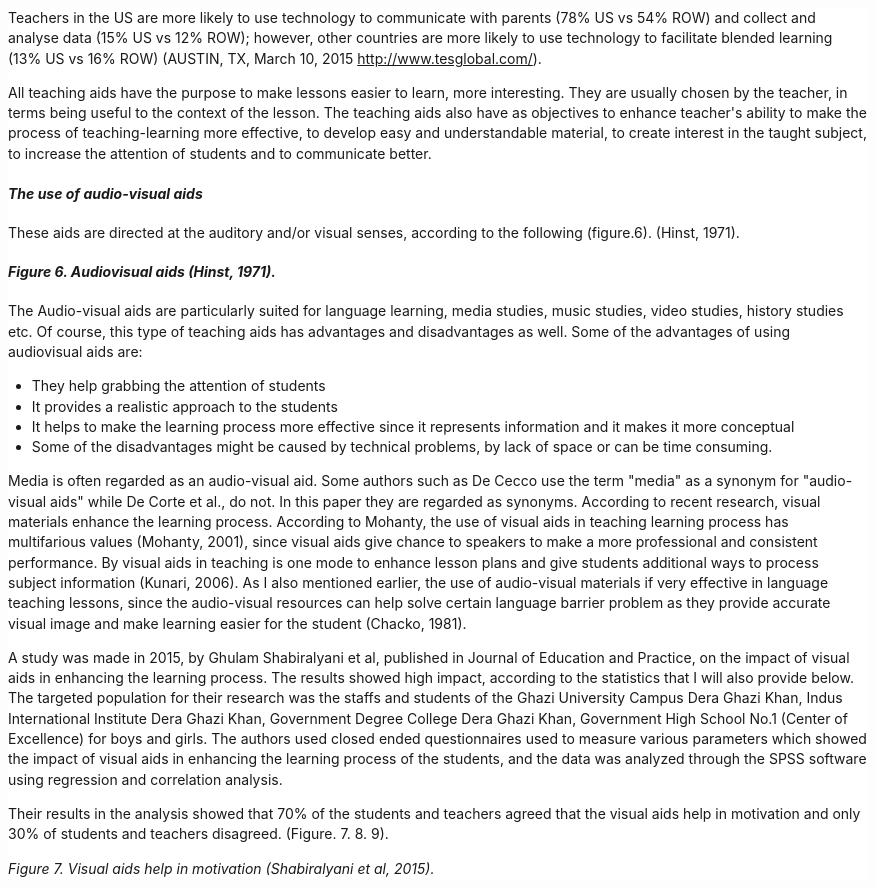  Teachers in the US are more likely to use technology to communicate with parents (78% US vs 54% ROW) and collect and analyse data (15% US vs 12% ROW); however, other countries are more likely to use technology to facilitate blended learning (13% US vs 16% ROW) (AUSTIN, TX, March 10, 2015 http://www.tesglobal.com/).

All teaching aids have the purpose to make lessons easier to learn, more interesting. They are usually chosen by the teacher, in terms being useful to the context of the lesson. The teaching aids also have as objectives to enhance teacher's ability to make the process of teaching-learning more effective, to develop easy and understandable material, to create interest in the taught subject, to increase the attention of students and to communicate better.

#### *The use of audio-visual aids*

These aids are directed at the auditory and/or visual senses, according to the following (figure.6). (Hinst, 1971).

#### *Figure 6. Audiovisual aids (Hinst, 1971).*

The Audio-visual aids are particularly suited for language learning, media studies, music studies, video studies, history studies etc. Of course, this type of teaching aids has advantages and disadvantages as well. Some of the advantages of using audiovisual aids are:

- They help grabbing the attention of students
- It provides a realistic approach to the students
- It helps to make the learning process more effective since it represents information and it makes it more conceptual
- Some of the disadvantages might be caused by technical problems, by lack of space or can be time consuming.

Media is often regarded as an audio-visual aid. Some authors such as De Cecco use the term "media" as a synonym for "audio-visual aids" while De Corte et al., do not. In this paper they are regarded as synonyms. According to recent research, visual materials enhance the learning process. According to Mohanty, the use of visual aids in teaching learning process has multifarious values (Mohanty, 2001), since visual aids give chance to speakers to make a more professional and consistent performance. By visual aids in teaching is one mode to enhance lesson plans and give students additional ways to process subject information (Kunari, 2006). As I also mentioned earlier, the use of audio-visual materials if very effective in language teaching lessons, since the audio-visual resources can help solve certain language barrier problem as they provide accurate visual image and make learning easier for the student (Chacko, 1981).

A study was made in 2015, by Ghulam Shabiralyani et al, published in Journal of Education and Practice, on the impact of visual aids in enhancing the learning process. The results showed high impact, according to the statistics that I will also provide below. The targeted population for their research was the staffs and students of the Ghazi University Campus Dera Ghazi Khan, Indus International Institute Dera Ghazi Khan, Government Degree College Dera Ghazi Khan, Government High School No.1 (Center of Excellence) for boys and girls. The authors used closed ended questionnaires used to measure various parameters which showed the impact of visual aids in enhancing the learning process of the students, and the data was analyzed through the SPSS software using regression and correlation analysis.

Their results in the analysis showed that 70% of the students and teachers agreed that the visual aids help in motivation and only 30% of students and teachers disagreed. (Figure. 7. 8. 9).

*Figure 7. Visual aids help in motivation (Shabiralyani et al, 2015).*
